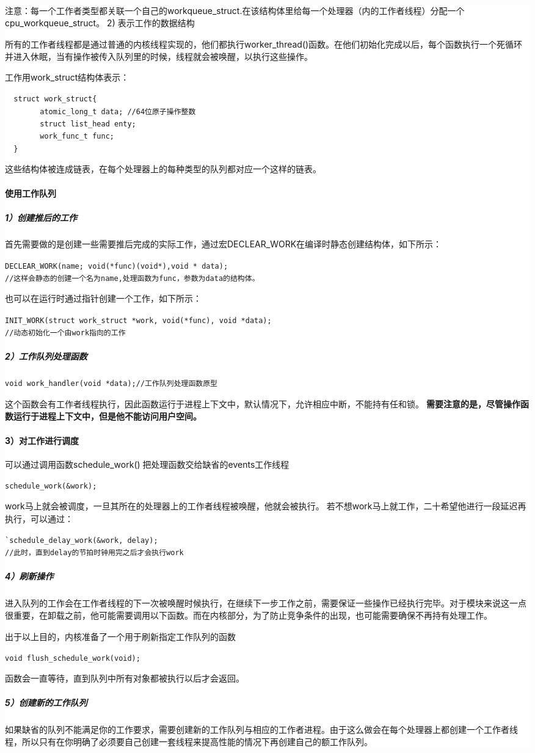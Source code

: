 注意：每一个工作者类型都关联一个自己的workqueue_struct.在该结构体里给每一个处理器（内的工作者线程）分配一个cpu_workqueue_struct。
2) 表示工作的数据结构

所有的工作者线程都是通过普通的内核线程实现的，他们都执行worker_thread()函数。在他们初始化完成以后，每个函数执行一个死循环并进入休眠，当有操作被传入队列里的时候，线程就会被唤醒，以执行这些操作。
    
  工作用work_struct结构体表示：
```
  struct work_struct{
        atomic_long_t data; //64位原子操作整数
        struct list_head enty;
        work_func_t func;
  }
```

这些结构体被连成链表，在每个处理器上的每种类型的队列都对应一个这样的链表。

#### 使用工作队列
##### 1）创建推后的工作
首先需要做的是创建一些需要推后完成的实际工作，通过宏DECLEAR_WORK在编译时静态创建结构体，如下所示：
```
DECLEAR_WORK(name; void(*func)(void*),void * data);
//这样会静态的创建一个名为name,处理函数为func，参数为data的结构体。
```
也可以在运行时通过指针创建一个工作，如下所示：
```
INIT_WORK(struct work_struct *work, void(*func), void *data);
//动态初始化一个由work指向的工作
```

##### 2）工作队列处理函数
```
void work_handler(void *data);//工作队列处理函数原型
```
这个函数会有工作者线程执行，因此函数运行于进程上下文中，默认情况下，允许相应中断，不能持有任和锁。
**需要注意的是，尽管操作函数运行于进程上下文中，但是他不能访问用户空间。**

#### 3）对工作进行调度

可以通过调用函数schedule_work() 把处理函数交给缺省的events工作线程
```
schedule_work(&work);
```
work马上就会被调度，一旦其所在的处理器上的工作者线程被唤醒，他就会被执行。
若不想work马上就工作，二十希望他进行一段延迟再执行，可以通过：
```
`schedule_delay_work(&work, delay);
//此时，直到delay的节拍时钟用完之后才会执行work
```
##### 4）刷新操作
进入队列的工作会在工作者线程的下一次被唤醒时候执行，在继续下一步工作之前，需要保证一些操作已经执行完毕。对于模块来说这一点很重要，在卸载之前，他可能需要调用以下函数。而在内核部分，为了防止竞争条件的出现，也可能需要确保不再持有处理工作。

出于以上目的，内核准备了一个用于刷新指定工作队列的函数
```
void flush_schedule_work(void);
```
函数会一直等待，直到队列中所有对象都被执行以后才会返回。
##### 5）创建新的工作队列
如果缺省的队列不能满足你的工作要求，需要创建新的工作队列与相应的工作者进程。由于这么做会在每个处理器上都创建一个工作者线程，所以只有在你明确了必须要自己创建一套线程来提高性能的情况下再创建自己的额工作队列。
